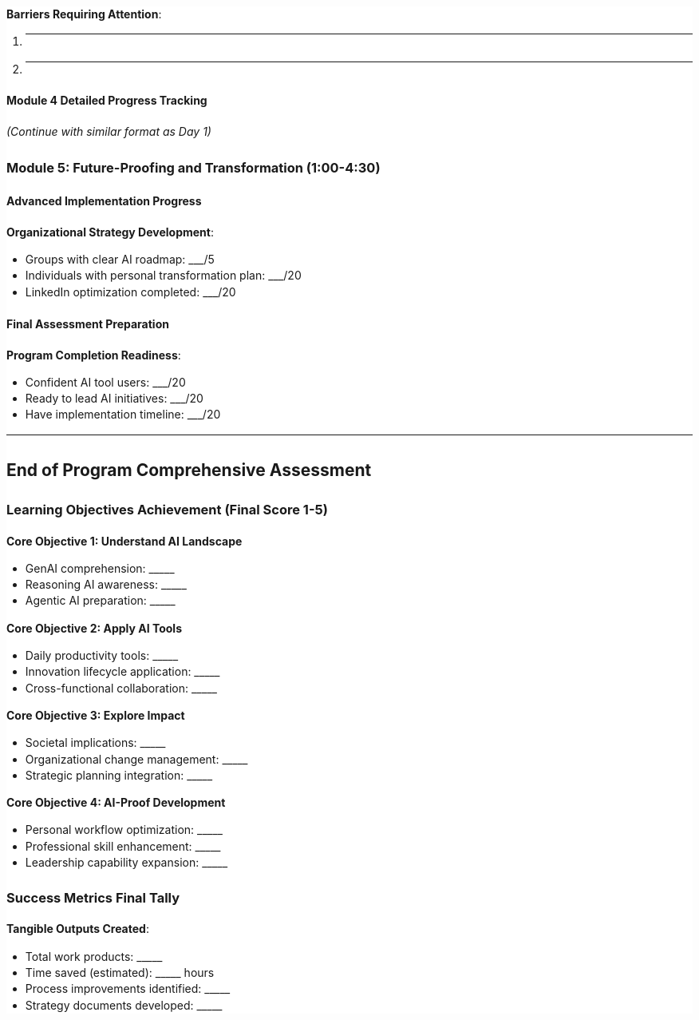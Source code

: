 **Barriers Requiring Attention**:
1. ___________________________
2. ___________________________

#### Module 4 Detailed Progress Tracking
*(Continue with similar format as Day 1)*

### Module 5: Future-Proofing and Transformation (1:00-4:30)

#### Advanced Implementation Progress
**Organizational Strategy Development**:
- Groups with clear AI roadmap: ___/5
- Individuals with personal transformation plan: ___/20
- LinkedIn optimization completed: ___/20

#### Final Assessment Preparation
**Program Completion Readiness**:
- Confident AI tool users: ___/20
- Ready to lead AI initiatives: ___/20
- Have implementation timeline: ___/20

---

## End of Program Comprehensive Assessment

### Learning Objectives Achievement (Final Score 1-5)

**Core Objective 1: Understand AI Landscape**
- GenAI comprehension: _____
- Reasoning AI awareness: _____
- Agentic AI preparation: _____

**Core Objective 2: Apply AI Tools**
- Daily productivity tools: _____
- Innovation lifecycle application: _____
- Cross-functional collaboration: _____

**Core Objective 3: Explore Impact**
- Societal implications: _____
- Organizational change management: _____
- Strategic planning integration: _____

**Core Objective 4: AI-Proof Development**
- Personal workflow optimization: _____
- Professional skill enhancement: _____
- Leadership capability expansion: _____

### Success Metrics Final Tally

**Tangible Outputs Created**:
- Total work products: _____
- Time saved (estimated): _____ hours
- Process improvements identified: _____
- Strategy documents developed: _____
